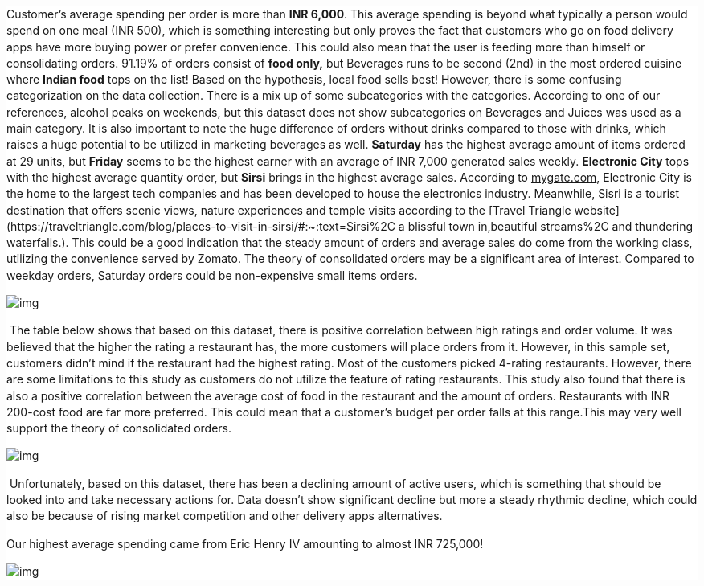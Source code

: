 Customer’s average spending per order is more than **INR 6,000**. This average spending is beyond what typically a person would spend on one meal (INR 500), which is something interesting but only proves the fact that customers who go on food delivery apps have more buying power or prefer convenience. This could also mean that the user is feeding more than himself or consolidating orders. 91.19% of orders consist of **food only,** but Beverages runs to be second (2nd) in the most ordered cuisine where **Indian food** tops on the list! Based on the hypothesis, local food sells best! However, there is some confusing categorization on the data collection. There is a mix up of some subcategories with the categories. According to one of our references, alcohol peaks on weekends, but this dataset does not show subcategories on Beverages and Juices was used as a main category. It is also important to note the huge difference of orders without drinks compared to those with drinks, which raises a huge potential to be utilized in marketing beverages as well. **Saturday** has the highest average amount of items ordered at 29 units, but **Friday** seems to be the highest earner with an average of INR 7,000 generated sales weekly. **Electronic City** tops with the highest average quantity order, but **Sirsi** brings in the highest average sales. According to [mygate.com](https://mygate.com/blog/neighbourhood/electronic-city/), Electronic City is the home to the largest tech companies and has been developed to house the electronics industry. Meanwhile, Sisri is a tourist destination that offers scenic views, nature experiences and temple visits according to the [Travel Triangle website](https://traveltriangle.com/blog/places-to-visit-in-sirsi/#:~:text=Sirsi%2C a blissful town in,beautiful streams%2C and thundering waterfalls.). This could be a good indication that the steady amount of orders and average sales do come from the working class, utilizing the convenience served by Zomato. The theory of consolidated orders may be a significant area of interest. Compared to weekday orders, Saturday orders could be non-expensive small items orders. 



![img](https://lh7-rt.googleusercontent.com/docsz/AD_4nXeBlpcgF7FdfYmWV5mZtb6bDFkAglg6ogfUJWjSiDzAUkeoRTeMAvnAUHAYw-YK2qSXYhDXkQDQ2wAVyXmF7r6eOANdBBYoBUjfb3FsQbXY0MOuUjfl8gQAyBZOqedd_HnRIvqY4Sh23jRcLL3ayLANzgsw?key=1EuDfGecDDglfbxOmH_CcA)





​	The table below shows that based on this dataset, there is positive correlation between high ratings and order volume. It was believed that the higher the rating a restaurant has, the more customers will place orders from it. However, in this sample set, customers didn’t mind if the restaurant had the highest rating. Most of the customers picked 4-rating restaurants. However, there are some limitations to this study as customers do not utilize the feature of rating restaurants. This study also found that there is also a positive correlation between the average cost of food in the restaurant and the amount of orders. Restaurants with INR 200-cost food are far more preferred. This could mean that a customer’s budget per order falls at this range.This may very well support the theory of consolidated orders. 



![img](https://lh7-rt.googleusercontent.com/docsz/AD_4nXdwCynFH3RRMRi9ASOHFHDcdHWdCzWEMB5Xi3102XManIK1FsKfBRLhvzKGFBHRNGh-rpEjqjQjp17_lKtA9gZAeLHZBlpvQyCzeDCGfNSpK3LDASvmJyFX6E_OFiJzjQ1MWDvHLKYtRXkiiJdrfEOCmaU?key=1EuDfGecDDglfbxOmH_CcA)





​	Unfortunately, based on this dataset, there has been a declining amount of active users, which is something that should be looked into and take necessary actions for. Data doesn’t show significant decline but more a steady rhythmic decline, which could also be because of rising market competition and other delivery apps alternatives. 



Our highest average spending came from Eric Henry IV amounting to almost INR 725,000!

![img](https://lh7-rt.googleusercontent.com/docsz/AD_4nXeXWIC_qABpcXgiK4OMWx-ZS3CJUMHIsANCOsgU_S78z3FBYKVm9swO2C036ArZMkCtqWvKuKntr-lktpeLrXakj17M3n6WjSR4Jse-UZgFlQc504afHM8o5l86idWW_L-QLUvpumePhlFjIB_23fU4qOgz?key=1EuDfGecDDglfbxOmH_CcA)
